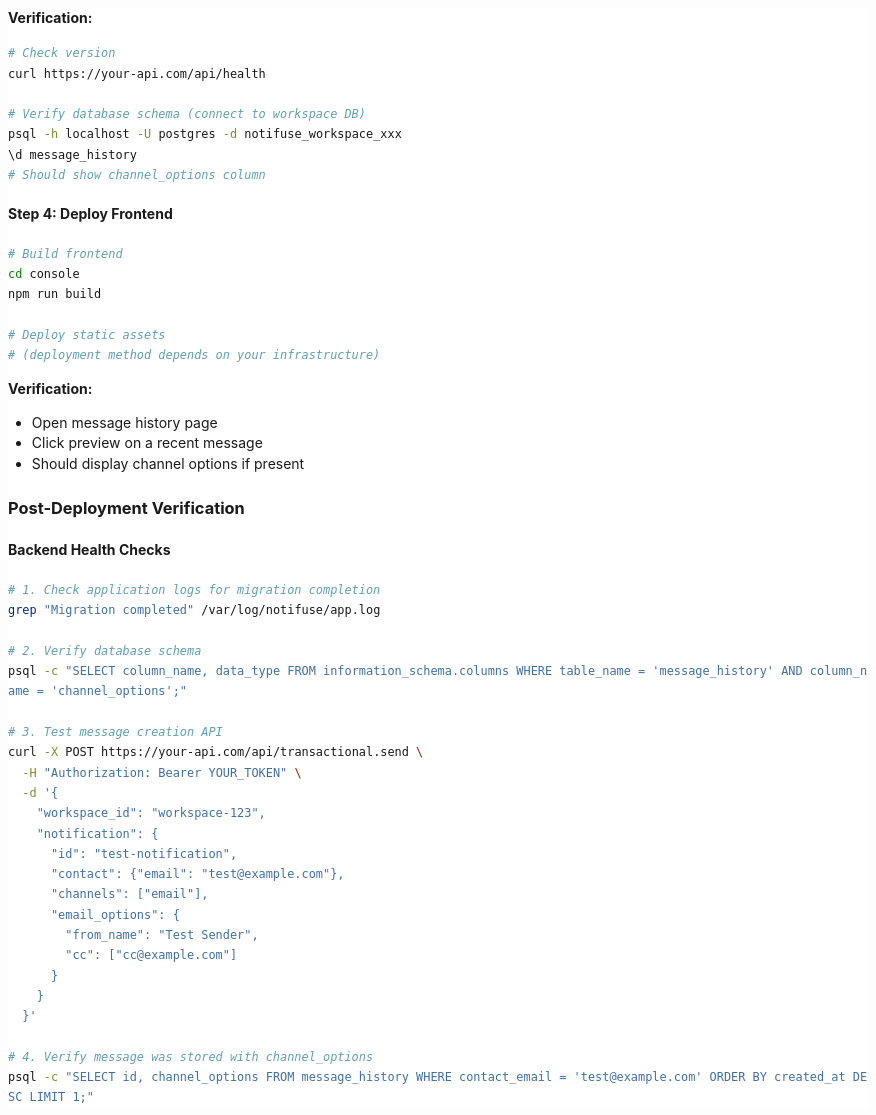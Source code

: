 **Verification:**
```bash
# Check version
curl https://your-api.com/api/health

# Verify database schema (connect to workspace DB)
psql -h localhost -U postgres -d notifuse_workspace_xxx
\d message_history
# Should show channel_options column
```

#### Step 4: Deploy Frontend

```bash
# Build frontend
cd console
npm run build

# Deploy static assets
# (deployment method depends on your infrastructure)
```

**Verification:**
- Open message history page
- Click preview on a recent message
- Should display channel options if present

### Post-Deployment Verification

#### Backend Health Checks

```bash
# 1. Check application logs for migration completion
grep "Migration completed" /var/log/notifuse/app.log

# 2. Verify database schema
psql -c "SELECT column_name, data_type FROM information_schema.columns WHERE table_name = 'message_history' AND column_name = 'channel_options';"

# 3. Test message creation API
curl -X POST https://your-api.com/api/transactional.send \
  -H "Authorization: Bearer YOUR_TOKEN" \
  -d '{
    "workspace_id": "workspace-123",
    "notification": {
      "id": "test-notification",
      "contact": {"email": "test@example.com"},
      "channels": ["email"],
      "email_options": {
        "from_name": "Test Sender",
        "cc": ["cc@example.com"]
      }
    }
  }'

# 4. Verify message was stored with channel_options
psql -c "SELECT id, channel_options FROM message_history WHERE contact_email = 'test@example.com' ORDER BY created_at DESC LIMIT 1;"
```
